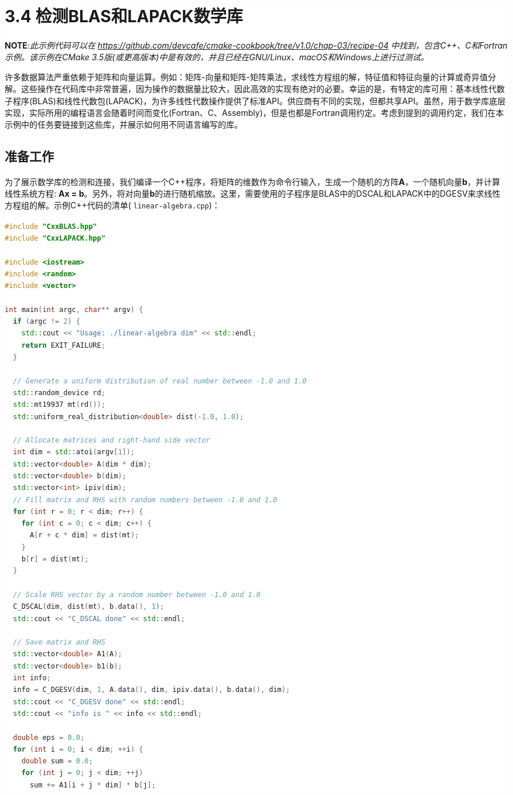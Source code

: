 # 3.4 检测BLAS和LAPACK数学库

**NOTE**:*此示例代码可以在 https://github.com/devcafe/cmake-cookbook/tree/v1.0/chap-03/recipe-04 中找到，包含C++、C和Fortran示例。该示例在CMake 3.5版(或更高版本)中是有效的，并且已经在GNU/Linux、macOS和Windows上进行过测试。*

许多数据算法严重依赖于矩阵和向量运算。例如：矩阵-向量和矩阵-矩阵乘法，求线性方程组的解，特征值和特征向量的计算或奇异值分解。这些操作在代码库中非常普遍，因为操作的数据量比较大，因此高效的实现有绝对的必要。幸运的是，有特定的库可用：基本线性代数子程序(BLAS)和线性代数包(LAPACK)，为许多线性代数操作提供了标准API。供应商有不同的实现，但都共享API。虽然，用于数学库底层实现，实际所用的编程语言会随着时间而变化(Fortran、C、Assembly)，但是也都是Fortran调用约定。考虑到提到的调用约定，我们在本示例中的任务要链接到这些库，并展示如何用不同语言编写的库。

## 准备工作

为了展示数学库的检测和连接，我们编译一个C++程序，将矩阵的维数作为命令行输入，生成一个随机的方阵**A**，一个随机向量**b**，并计算线性系统方程: **Ax = b**。另外，将对向量**b**的进行随机缩放。这里，需要使用的子程序是BLAS中的DSCAL和LAPACK中的DGESV来求线性方程组的解。示例C++代码的清单( `linear-algebra.cpp`)：

```c++
#include "CxxBLAS.hpp"
#include "CxxLAPACK.hpp"

#include <iostream>
#include <random>
#include <vector>

int main(int argc, char** argv) {
  if (argc != 2) {
    std::cout << "Usage: ./linear-algebra dim" << std::endl;
    return EXIT_FAILURE;
  }
  
  // Generate a uniform distribution of real number between -1.0 and 1.0
  std::random_device rd;
  std::mt19937 mt(rd());
  std::uniform_real_distribution<double> dist(-1.0, 1.0);
  
  // Allocate matrices and right-hand side vector
  int dim = std::atoi(argv[1]);
  std::vector<double> A(dim * dim);
  std::vector<double> b(dim);
  std::vector<int> ipiv(dim);
  // Fill matrix and RHS with random numbers between -1.0 and 1.0
  for (int r = 0; r < dim; r++) {
    for (int c = 0; c < dim; c++) {
      A[r + c * dim] = dist(mt);
    }
    b[r] = dist(mt);
  }
  
  // Scale RHS vector by a random number between -1.0 and 1.0
  C_DSCAL(dim, dist(mt), b.data(), 1);
  std::cout << "C_DSCAL done" << std::endl;
  
  // Save matrix and RHS
  std::vector<double> A1(A);
  std::vector<double> b1(b);
  int info;
  info = C_DGESV(dim, 1, A.data(), dim, ipiv.data(), b.data(), dim);
  std::cout << "C_DGESV done" << std::endl;
  std::cout << "info is " << info << std::endl;
  
  double eps = 0.0;
  for (int i = 0; i < dim; ++i) {
    double sum = 0.0;
    for (int j = 0; j < dim; ++j)
      sum += A1[i + j * dim] * b[j];
```